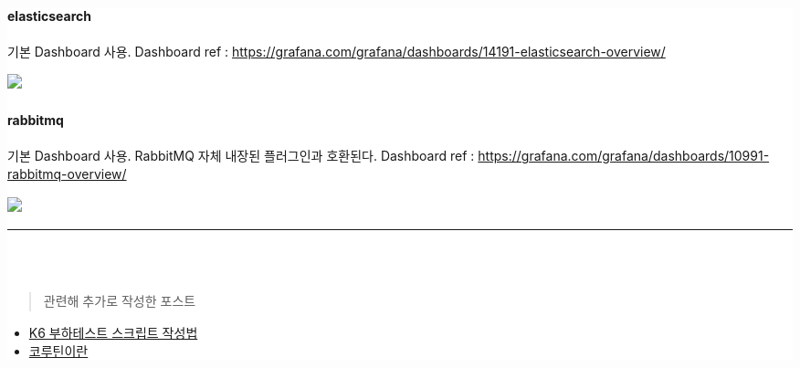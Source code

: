 
#### elasticsearch
기본 Dashboard 사용.
Dashboard ref : 
https://grafana.com/grafana/dashboards/14191-elasticsearch-overview/

![](https://velog.velcdn.com/images/mud_cookie/post/31947f1a-fa9e-46fd-9be0-fcb065a7a401/image.png)


#### rabbitmq
기본 Dashboard 사용. RabbitMQ 자체 내장된 플러그인과 호환된다.
Dashboard ref : 
https://grafana.com/grafana/dashboards/10991-rabbitmq-overview/

![](https://velog.velcdn.com/images/mud_cookie/post/ad4bd3b3-0db8-4b38-8df2-fcad55cd9f4e/image.png)


---

<br>
<br>


> 관련해 추가로 작성한 포스트
- [K6 부하테스트 스크립트 작성법](https://velog.io/@mud_cookie/K6-%EB%B6%80%ED%95%98%ED%85%8C%EC%8A%A4%ED%8A%B8-%EC%8A%A4%ED%81%AC%EB%A6%BD%ED%8A%B8-%EC%9E%91%EC%84%B1%EB%B2%95)
- [코루틴이란](https://velog.io/@mud_cookie/%EC%BD%94%EB%A3%A8%ED%8B%B4%EC%9D%B4%EB%9E%80)
